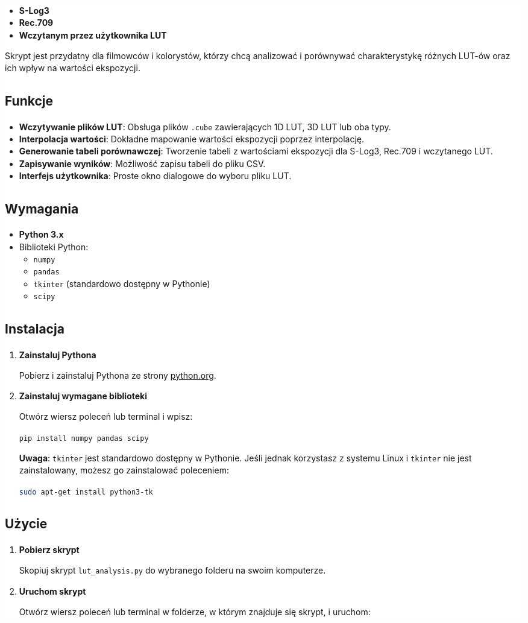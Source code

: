 - **S-Log3**
- **Rec.709**
- **Wczytanym przez użytkownika LUT**

Skrypt jest przydatny dla filmowców i kolorystów, którzy chcą analizować i porównywać charakterystykę różnych LUT-ów oraz ich wpływ na wartości ekspozycji.

## Funkcje

- **Wczytywanie plików LUT**: Obsługa plików `.cube` zawierających 1D LUT, 3D LUT lub oba typy.
- **Interpolacja wartości**: Dokładne mapowanie wartości ekspozycji poprzez interpolację.
- **Generowanie tabeli porównawczej**: Tworzenie tabeli z wartościami ekspozycji dla S-Log3, Rec.709 i wczytanego LUT.
- **Zapisywanie wyników**: Możliwość zapisu tabeli do pliku CSV.
- **Interfejs użytkownika**: Proste okno dialogowe do wyboru pliku LUT.

## Wymagania

- **Python 3.x**
- Biblioteki Python:
  - `numpy`
  - `pandas`
  - `tkinter` (standardowo dostępny w Pythonie)
  - `scipy`

## Instalacja

1. **Zainstaluj Pythona**

   Pobierz i zainstaluj Pythona ze strony [python.org](https://www.python.org/downloads/).

2. **Zainstaluj wymagane biblioteki**

   Otwórz wiersz poleceń lub terminal i wpisz:

   ```bash
   pip install numpy pandas scipy
   ```

   **Uwaga**: `tkinter` jest standardowo dostępny w Pythonie. Jeśli jednak korzystasz z systemu Linux i `tkinter` nie jest zainstalowany, możesz go zainstalować poleceniem:

   ```bash
   sudo apt-get install python3-tk
   ```

## Użycie

1. **Pobierz skrypt**

   Skopiuj skrypt `lut_analysis.py` do wybranego folderu na swoim komputerze.

2. **Uruchom skrypt**

   Otwórz wiersz poleceń lub terminal w folderze, w którym znajduje się skrypt, i uruchom:
